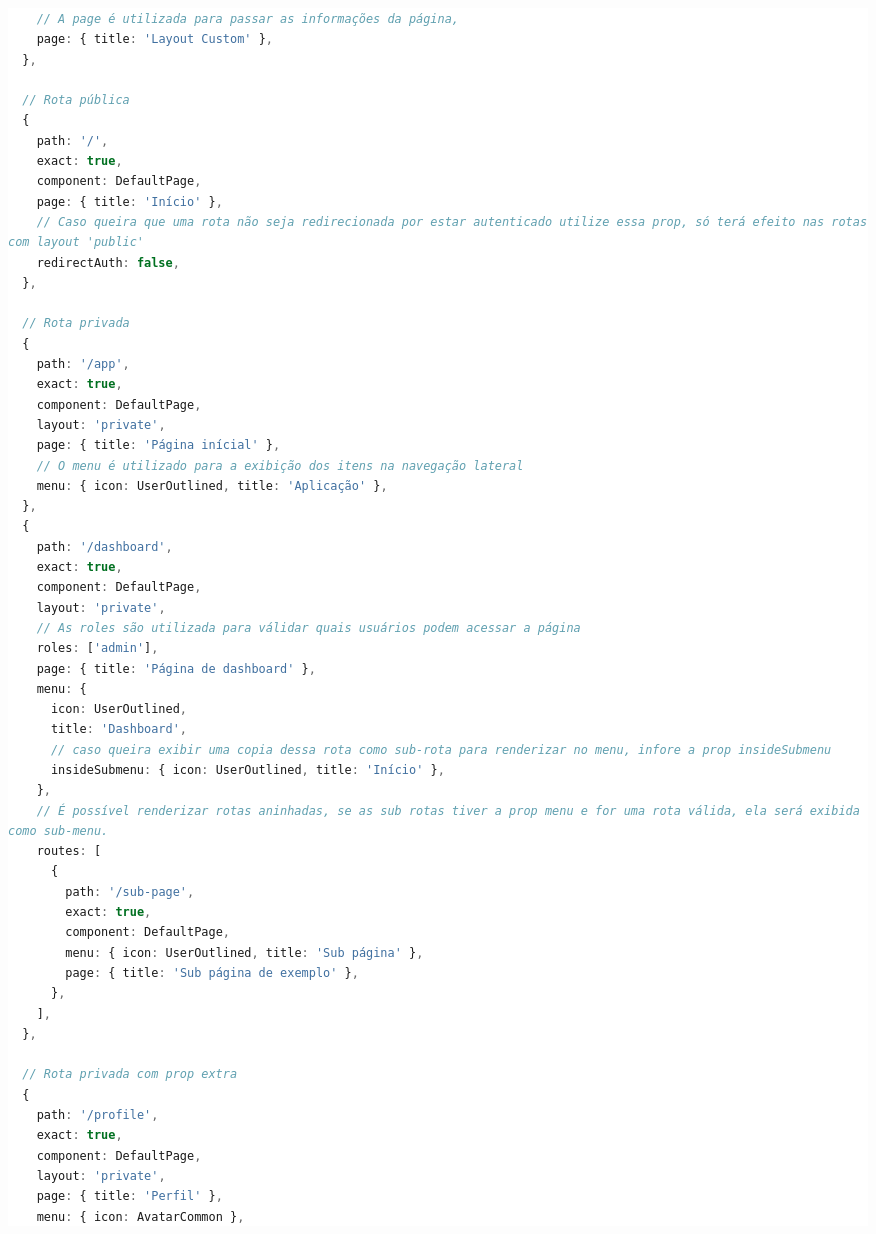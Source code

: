 ```ts
    // A page é utilizada para passar as informações da página,
    page: { title: 'Layout Custom' },
  },

  // Rota pública
  {
    path: '/',
    exact: true,
    component: DefaultPage,
    page: { title: 'Início' },
    // Caso queira que uma rota não seja redirecionada por estar autenticado utilize essa prop, só terá efeito nas rotas com layout 'public'
    redirectAuth: false,
  },

  // Rota privada
  {
    path: '/app',
    exact: true,
    component: DefaultPage,
    layout: 'private',
    page: { title: 'Página inícial' },
    // O menu é utilizado para a exibição dos itens na navegação lateral
    menu: { icon: UserOutlined, title: 'Aplicação' },
  },
  {
    path: '/dashboard',
    exact: true,
    component: DefaultPage,
    layout: 'private',
    // As roles são utilizada para válidar quais usuários podem acessar a página
    roles: ['admin'],
    page: { title: 'Página de dashboard' },
    menu: {
      icon: UserOutlined,
      title: 'Dashboard',
      // caso queira exibir uma copia dessa rota como sub-rota para renderizar no menu, infore a prop insideSubmenu
      insideSubmenu: { icon: UserOutlined, title: 'Início' },
    },
    // É possível renderizar rotas aninhadas, se as sub rotas tiver a prop menu e for uma rota válida, ela será exibida como sub-menu.
    routes: [
      {
        path: '/sub-page',
        exact: true,
        component: DefaultPage,
        menu: { icon: UserOutlined, title: 'Sub página' },
        page: { title: 'Sub página de exemplo' },
      },
    ],
  },

  // Rota privada com prop extra
  {
    path: '/profile',
    exact: true,
    component: DefaultPage,
    layout: 'private',
    page: { title: 'Perfil' },
    menu: { icon: AvatarCommon },

```